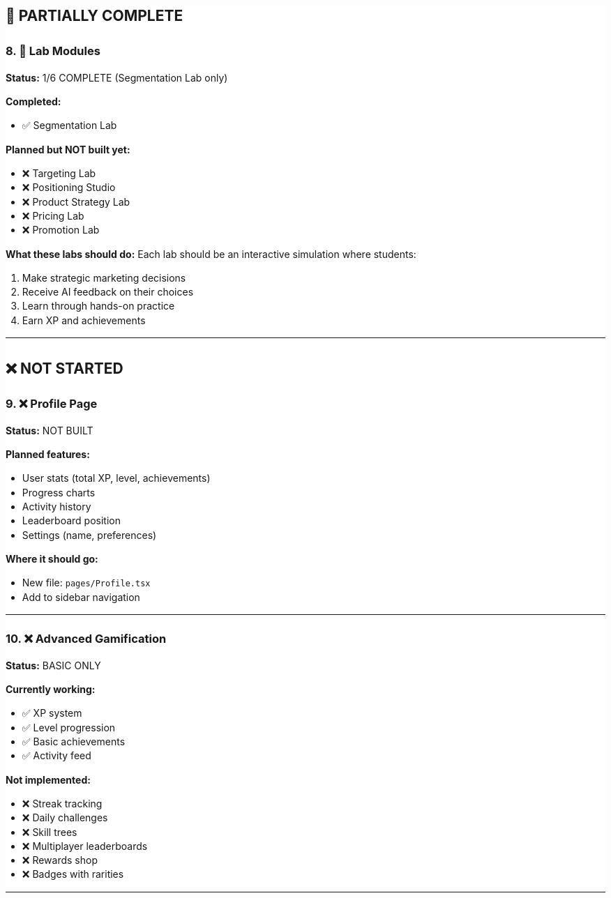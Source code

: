 
## 🚧 PARTIALLY COMPLETE

### 8. 🚧 Lab Modules
**Status:** 1/6 COMPLETE (Segmentation Lab only)

**Completed:**
- ✅ Segmentation Lab

**Planned but NOT built yet:**
- ❌ Targeting Lab
- ❌ Positioning Studio
- ❌ Product Strategy Lab
- ❌ Pricing Lab
- ❌ Promotion Lab

**What these labs should do:**
Each lab should be an interactive simulation where students:
1. Make strategic marketing decisions
2. Receive AI feedback on their choices
3. Learn through hands-on practice
4. Earn XP and achievements

---

## ❌ NOT STARTED

### 9. ❌ Profile Page
**Status:** NOT BUILT

**Planned features:**
- User stats (total XP, level, achievements)
- Progress charts
- Activity history
- Leaderboard position
- Settings (name, preferences)

**Where it should go:**
- New file: `pages/Profile.tsx`
- Add to sidebar navigation

---

### 10. ❌ Advanced Gamification
**Status:** BASIC ONLY

**Currently working:**
- ✅ XP system
- ✅ Level progression
- ✅ Basic achievements
- ✅ Activity feed

**Not implemented:**
- ❌ Streak tracking
- ❌ Daily challenges
- ❌ Skill trees
- ❌ Multiplayer leaderboards
- ❌ Rewards shop
- ❌ Badges with rarities

---